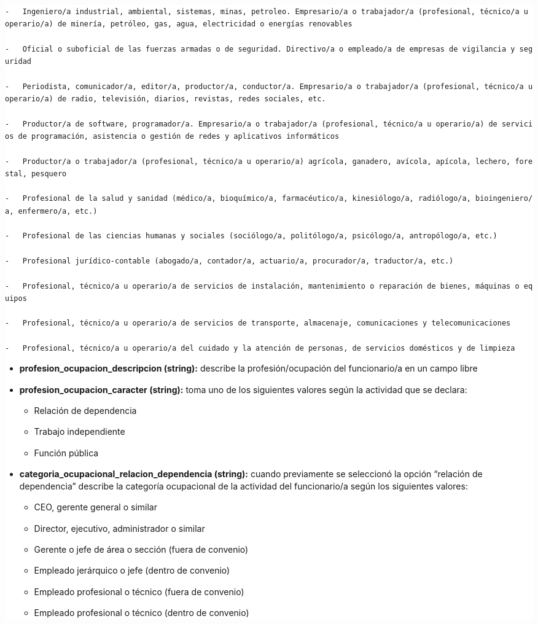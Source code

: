     -   Ingeniero/a industrial, ambiental, sistemas, minas, petroleo. Empresario/a o trabajador/a (profesional, técnico/a u operario/a) de minería, petróleo, gas, agua, electricidad o energías renovables

    -   Oficial o suboficial de las fuerzas armadas o de seguridad. Directivo/a o empleado/a de empresas de vigilancia y seguridad

    -   Periodista, comunicador/a, editor/a, productor/a, conductor/a. Empresario/a o trabajador/a (profesional, técnico/a u operario/a) de radio, televisión, diarios, revistas, redes sociales, etc.

    -   Productor/a de software, programador/a. Empresario/a o trabajador/a (profesional, técnico/a u operario/a) de servicios de programación, asistencia o gestión de redes y aplicativos informáticos

    -   Productor/a o trabajador/a (profesional, técnico/a u operario/a) agrícola, ganadero, avícola, apícola, lechero, forestal, pesquero

    -   Profesional de la salud y sanidad (médico/a, bioquímico/a, farmacéutico/a, kinesiólogo/a, radiólogo/a, bioingeniero/a, enfermero/a, etc.)

    -   Profesional de las ciencias humanas y sociales (sociólogo/a, politólogo/a, psicólogo/a, antropólogo/a, etc.)

    -   Profesional jurídico-contable (abogado/a, contador/a, actuario/a, procurador/a, traductor/a, etc.)

    -   Profesional, técnico/a u operario/a de servicios de instalación, mantenimiento o reparación de bienes, máquinas o equipos

    -   Profesional, técnico/a u operario/a de servicios de transporte, almacenaje, comunicaciones y telecomunicaciones

    -   Profesional, técnico/a u operario/a del cuidado y la atención de personas, de servicios domésticos y de limpieza

-   **profesion_ocupacion_descripcion (string):** describe la profesión/ocupación del funcionario/a en un campo libre

-   **profesion_ocupacion_caracter (string):** toma uno de los siguientes valores según la actividad que se declara:

    -   Relación de dependencia

    -   Trabajo independiente

    -   Función pública

-   **categoria_ocupacional_relacion_dependencia (string):** cuando previamente se seleccionó la opción “relación de dependencia” describe la categoría ocupacional de la actividad del funcionario/a según los siguientes valores:

    -   CEO, gerente general o similar

    -   Director, ejecutivo, administrador o similar

    -   Gerente o jefe de área o sección (fuera de convenio)

    -   Empleado jerárquico o jefe (dentro de convenio)

    -   Empleado profesional o técnico (fuera de convenio)

    -   Empleado profesional o técnico (dentro de convenio)
